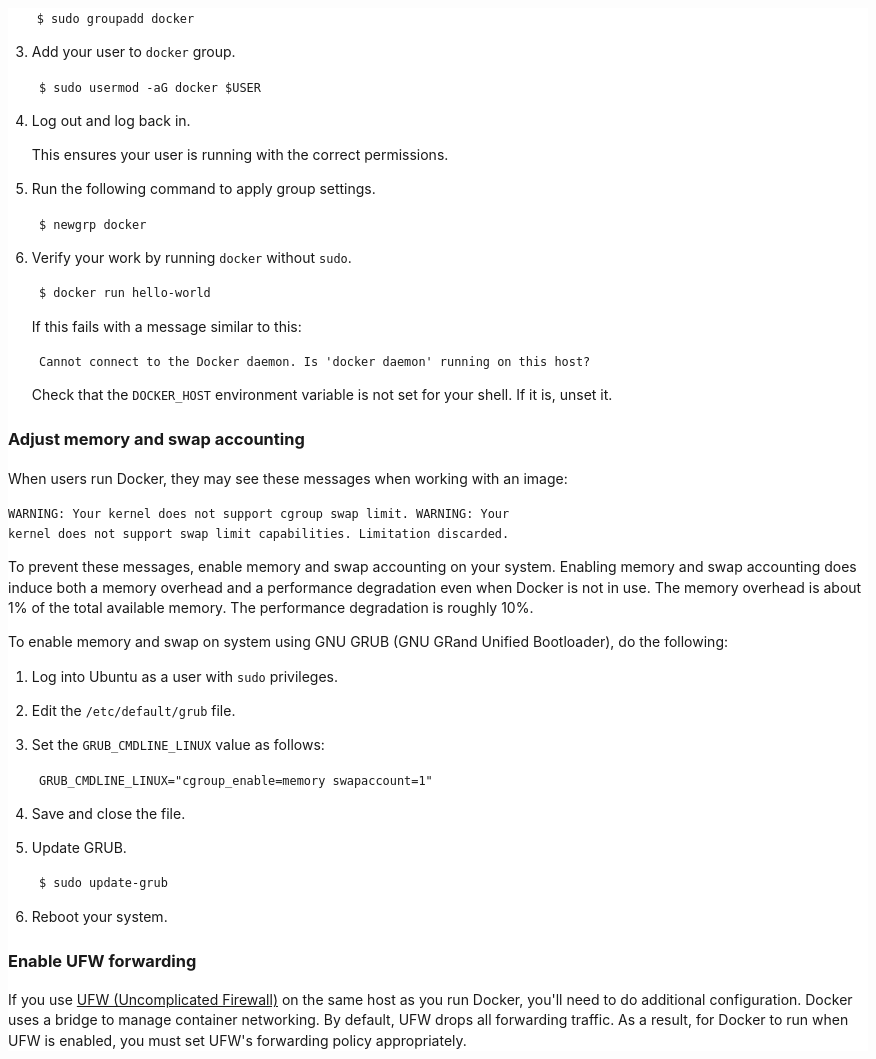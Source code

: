         $ sudo groupadd docker

3. Add your user to `docker` group.

        $ sudo usermod -aG docker $USER

4. Log out and log back in.

    This ensures your user is running with the correct permissions.

5. Run the following command to apply group settings.

        $ newgrp docker

6. Verify your work by running `docker` without `sudo`.

        $ docker run hello-world

	If this fails with a message similar to this:

		Cannot connect to the Docker daemon. Is 'docker daemon' running on this host?

	Check that the `DOCKER_HOST` environment variable is not set for your shell.
	If it is, unset it.

### Adjust memory and swap accounting

When users run Docker, they may see these messages when working with an image:

    WARNING: Your kernel does not support cgroup swap limit. WARNING: Your
    kernel does not support swap limit capabilities. Limitation discarded.

To prevent these messages, enable memory and swap accounting on your
system.  Enabling memory and swap accounting does induce both a memory
overhead and a performance degradation even when Docker is not in
use. The memory overhead is about 1% of the total available
memory. The performance degradation is roughly 10%.

To enable memory and swap on system using GNU GRUB (GNU GRand Unified
Bootloader), do the following:

1. Log into Ubuntu as a user with `sudo` privileges.

2. Edit the `/etc/default/grub` file.

3. Set the `GRUB_CMDLINE_LINUX` value as follows:

        GRUB_CMDLINE_LINUX="cgroup_enable=memory swapaccount=1"

4. Save and close the file.

5. Update GRUB.

        $ sudo update-grub

6. Reboot your system.


### Enable UFW forwarding

If you use [UFW (Uncomplicated Firewall)](https://help.ubuntu.com/community/UFW)
on the same host as you run Docker, you'll need to do additional configuration.
Docker uses a bridge to manage container networking. By default, UFW drops all
forwarding traffic. As a result, for Docker to run when UFW is
enabled, you must set UFW's forwarding policy appropriately.
